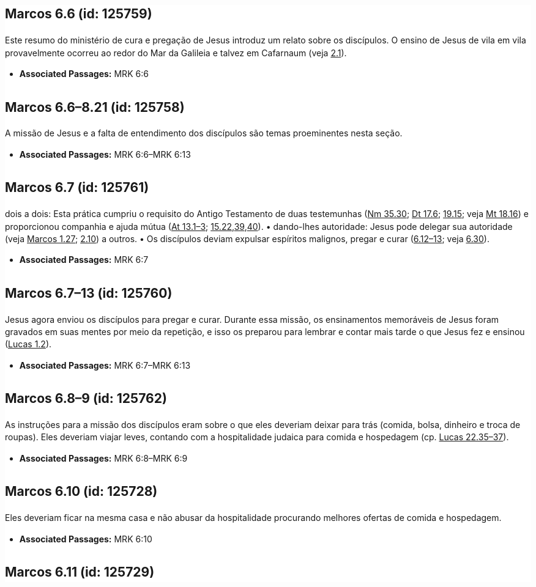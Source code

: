 ## Marcos 6.6 (id: 125759)

Este resumo do ministério de cura e pregação de Jesus introduz um relato sobre os discípulos. O ensino de Jesus de vila em vila provavelmente ocorreu ao redor do Mar da Galileia e talvez em Cafarnaum (veja [2\.1](https://ref.ly/Mark2:1)).

* **Associated Passages:** MRK 6:6

## Marcos 6.6–8.21 (id: 125758)

A missão de Jesus e a falta de entendimento dos discípulos são temas proeminentes nesta seção.

* **Associated Passages:** MRK 6:6–MRK 6:13

## Marcos 6.7 (id: 125761)

dois a dois: Esta prática cumpriu o requisito do Antigo Testamento de duas testemunhas ([Nm 35\.30](https://ref.ly/Num35:30); [Dt 17\.6](https://ref.ly/Deut17:6); [19\.15](https://ref.ly/Deut19:15); veja [Mt 18\.16](https://ref.ly/Matt18:16)) e proporcionou companhia e ajuda mútua ([At 13\.1–3](https://ref.ly/Acts13:1-Acts13:3); [15\.22](https://ref.ly/Acts15:22),[39](https://ref.ly/Acts15:39),[40](https://ref.ly/Acts15:40)). • dando\-lhes autoridade: Jesus pode delegar sua autoridade (veja [Marcos 1\.27](https://ref.ly/Mark1:27); [2\.10](https://ref.ly/Mark2:10)) a outros. • Os discípulos deviam expulsar espíritos malignos, pregar e curar ([6\.12–13](https://ref.ly/Mark6:12-Mark6:13); veja [6\.30](https://ref.ly/Mark6:30)).

* **Associated Passages:** MRK 6:7

## Marcos 6.7–13 (id: 125760)

Jesus agora enviou os discípulos para pregar e curar. Durante essa missão, os ensinamentos memoráveis de Jesus foram gravados em suas mentes por meio da repetição, e isso os preparou para lembrar e contar mais tarde o que Jesus fez e ensinou ([Lucas 1\.2](https://ref.ly/Luke1:2)).

* **Associated Passages:** MRK 6:7–MRK 6:13

## Marcos 6.8–9 (id: 125762)

As instruções para a missão dos discípulos eram sobre o que eles deveriam deixar para trás (comida, bolsa, dinheiro e troca de roupas). Eles deveriam viajar leves, contando com a hospitalidade judaica para comida e hospedagem (cp. [Lucas 22\.35–37](https://ref.ly/Luke22:35-Luke22:37)).

* **Associated Passages:** MRK 6:8–MRK 6:9

## Marcos 6.10 (id: 125728)

Eles deveriam ficar na mesma casa e não abusar da hospitalidade procurando melhores ofertas de comida e hospedagem.

* **Associated Passages:** MRK 6:10

## Marcos 6.11 (id: 125729)
